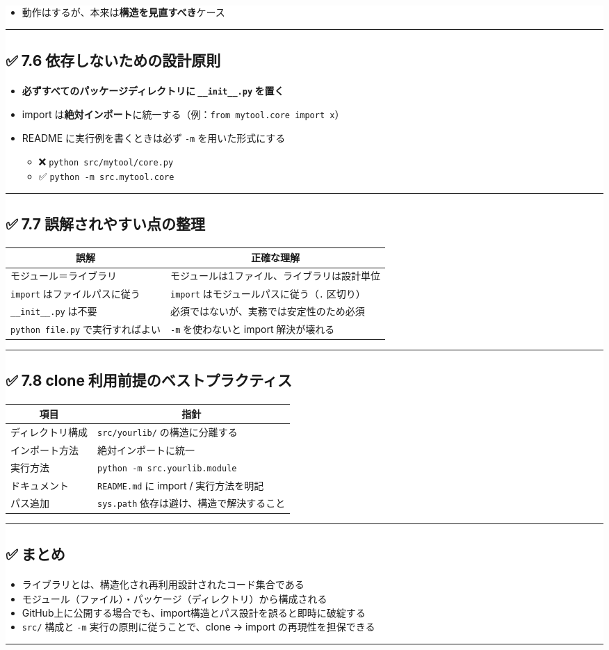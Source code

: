 * 動作はするが、本来は**構造を見直すべき**ケース

---

## ✅ 7.6 依存しないための設計原則

* **必ずすべてのパッケージディレクトリに `__init__.py` を置く**
* import は**絶対インポート**に統一する（例：`from mytool.core import x`）
* README に実行例を書くときは必ず `-m` を用いた形式にする

  * ❌ `python src/mytool/core.py`
  * ✅ `python -m src.mytool.core`

---

## ✅ 7.7 誤解されやすい点の整理

| 誤解                        | 正確な理解                         |
| ------------------------- | ----------------------------- |
| モジュール＝ライブラリ               | モジュールは1ファイル、ライブラリは設計単位        |
| `import` はファイルパスに従う       | `import` はモジュールパスに従う（`.` 区切り） |
| `__init__.py` は不要         | 必須ではないが、実務では安定性のため必須          |
| `python file.py` で実行すればよい | `-m` を使わないと import 解決が壊れる     |

---

## ✅ 7.8 clone 利用前提のベストプラクティス

| 項目       | 指針                             |
| -------- | ------------------------------ |
| ディレクトリ構成 | `src/yourlib/` の構造に分離する        |
| インポート方法  | 絶対インポートに統一                     |
| 実行方法     | `python -m src.yourlib.module` |
| ドキュメント   | `README.md` に import / 実行方法を明記 |
| パス追加     | `sys.path` 依存は避け、構造で解決すること     |

---

## ✅ まとめ

* ライブラリとは、構造化され再利用設計されたコード集合である
* モジュール（ファイル）・パッケージ（ディレクトリ）から構成される
* GitHub上に公開する場合でも、import構造とパス設計を誤ると即時に破綻する
* `src/` 構成と `-m` 実行の原則に従うことで、clone → import の再現性を担保できる

---
